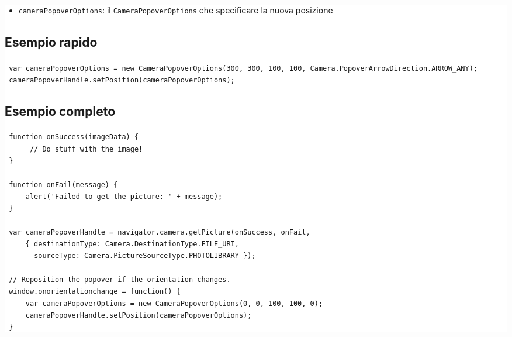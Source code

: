 *   `cameraPopoverOptions`: il `CameraPopoverOptions` che specificare la nuova posizione

## Esempio rapido

     var cameraPopoverOptions = new CameraPopoverOptions(300, 300, 100, 100, Camera.PopoverArrowDirection.ARROW_ANY);
     cameraPopoverHandle.setPosition(cameraPopoverOptions);
    

## Esempio completo

     function onSuccess(imageData) {
          // Do stuff with the image!
     }
    
     function onFail(message) {
         alert('Failed to get the picture: ' + message);
     }
    
     var cameraPopoverHandle = navigator.camera.getPicture(onSuccess, onFail,
         { destinationType: Camera.DestinationType.FILE_URI,
           sourceType: Camera.PictureSourceType.PHOTOLIBRARY });
    
     // Reposition the popover if the orientation changes.
     window.onorientationchange = function() {
         var cameraPopoverOptions = new CameraPopoverOptions(0, 0, 100, 100, 0);
         cameraPopoverHandle.setPosition(cameraPopoverOptions);
     }
